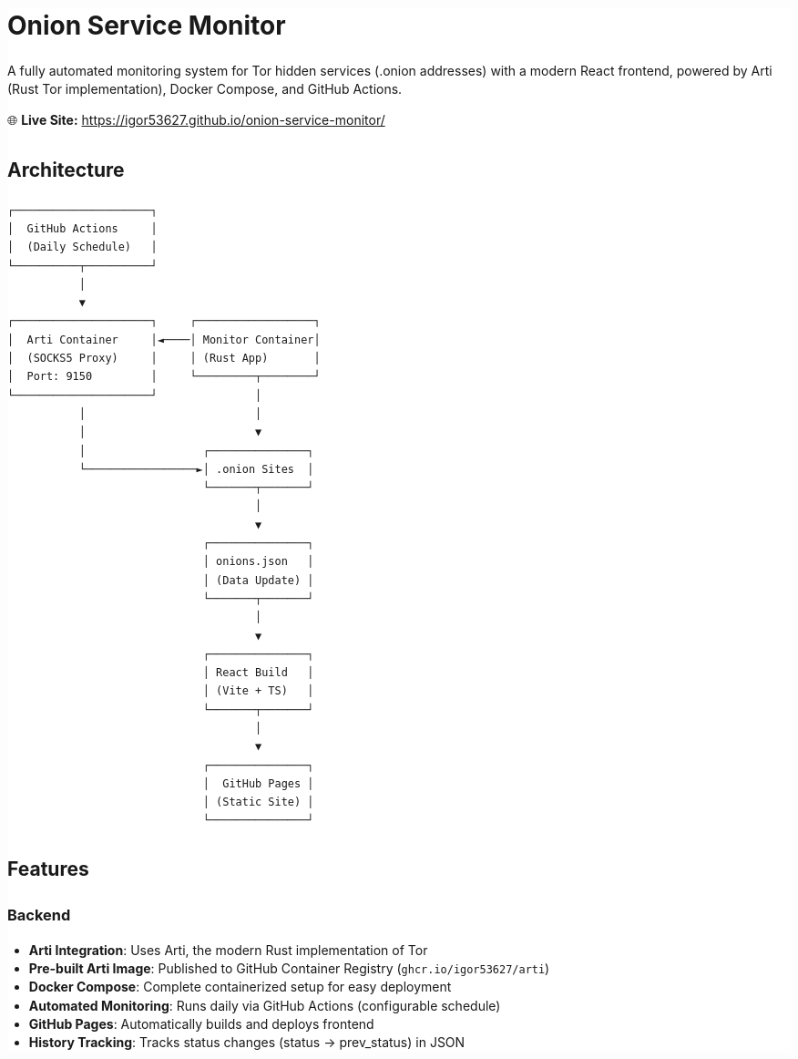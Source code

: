 # Onion Service Monitor

A fully automated monitoring system for Tor hidden services (.onion addresses) with a modern React frontend, powered by Arti (Rust Tor implementation), Docker Compose, and GitHub Actions.

🌐 **Live Site:** https://igor53627.github.io/onion-service-monitor/

## Architecture

```
┌─────────────────────┐
│  GitHub Actions     │
│  (Daily Schedule)   │
└──────────┬──────────┘
           │
           ▼
┌─────────────────────┐     ┌──────────────────┐
│  Arti Container     │◄────│ Monitor Container│
│  (SOCKS5 Proxy)     │     │ (Rust App)       │
│  Port: 9150         │     └─────────┬────────┘
└─────────────────────┘               │
           │                          │
           │                          ▼
           │                  ┌───────────────┐
           └─────────────────►│ .onion Sites  │
                              └───────┬───────┘
                                      │
                                      ▼
                              ┌───────────────┐
                              │ onions.json   │
                              │ (Data Update) │
                              └───────┬───────┘
                                      │
                                      ▼
                              ┌───────────────┐
                              │ React Build   │
                              │ (Vite + TS)   │
                              └───────┬───────┘
                                      │
                                      ▼
                              ┌───────────────┐
                              │  GitHub Pages │
                              │ (Static Site) │
                              └───────────────┘
```

## Features

### Backend
- **Arti Integration**: Uses Arti, the modern Rust implementation of Tor
- **Pre-built Arti Image**: Published to GitHub Container Registry (`ghcr.io/igor53627/arti`)
- **Docker Compose**: Complete containerized setup for easy deployment
- **Automated Monitoring**: Runs daily via GitHub Actions (configurable schedule)
- **GitHub Pages**: Automatically builds and deploys frontend
- **History Tracking**: Tracks status changes (status → prev_status) in JSON
